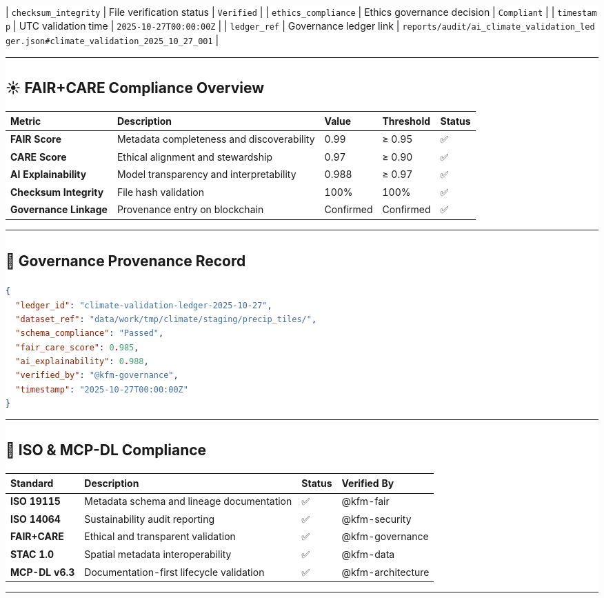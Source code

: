 | `checksum_integrity` | File verification status | `Verified` |
| `ethics_compliance` | Ethics governance decision | `Compliant` |
| `timestamp` | UTC validation time | `2025-10-27T00:00:00Z` |
| `ledger_ref` | Governance ledger link | `reports/audit/ai_climate_validation_ledger.json#climate_validation_2025_10_27_001` |

---

## ☀️ FAIR+CARE Compliance Overview

| Metric | Description | Value | Threshold | Status |
|:--|:--|:--|:--|:--|
| **FAIR Score** | Metadata completeness and discoverability | 0.99 | ≥ 0.95 | ✅ |
| **CARE Score** | Ethical alignment and stewardship | 0.97 | ≥ 0.90 | ✅ |
| **AI Explainability** | Model transparency and interpretability | 0.988 | ≥ 0.97 | ✅ |
| **Checksum Integrity** | File hash validation | 100% | 100% | ✅ |
| **Governance Linkage** | Provenance entry on blockchain | Confirmed | Confirmed | ✅ |

---

## 🔐 Governance Provenance Record

```json
{
  "ledger_id": "climate-validation-ledger-2025-10-27",
  "dataset_ref": "data/work/tmp/climate/staging/precip_tiles/",
  "schema_compliance": "Passed",
  "fair_care_score": 0.985,
  "ai_explainability": 0.988,
  "verified_by": "@kfm-governance",
  "timestamp": "2025-10-27T00:00:00Z"
}
```

---

## 🌱 ISO & MCP-DL Compliance

| Standard | Description | Status | Verified By |
|:--|:--|:--|:--|
| **ISO 19115** | Metadata schema and lineage documentation | ✅ | @kfm-fair |
| **ISO 14064** | Sustainability audit reporting | ✅ | @kfm-security |
| **FAIR+CARE** | Ethical and transparent validation | ✅ | @kfm-governance |
| **STAC 1.0** | Spatial metadata interoperability | ✅ | @kfm-data |
| **MCP-DL v6.3** | Documentation-first lifecycle validation | ✅ | @kfm-architecture |

---